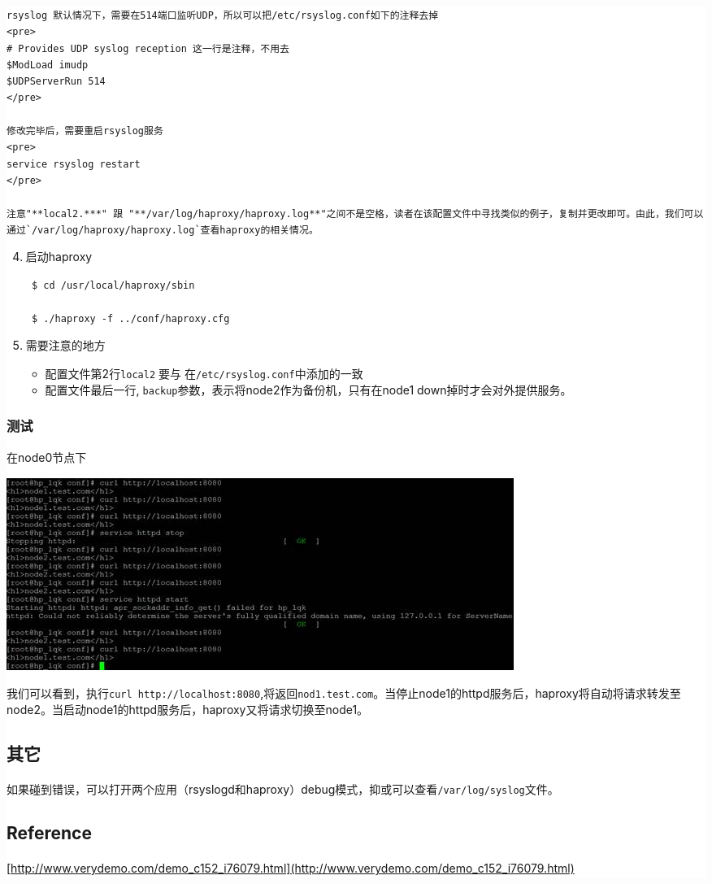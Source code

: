 	rsyslog 默认情况下，需要在514端口监听UDP，所以可以把/etc/rsyslog.conf如下的注释去掉 
	<pre>
	# Provides UDP syslog reception 这一行是注释，不用去
	$ModLoad imudp 
	$UDPServerRun 514
	</pre>

	修改完毕后，需要重启rsyslog服务
	<pre>
	service rsyslog restart
	</pre>
    
    注意"**local2.***" 跟 "**/var/log/haproxy/haproxy.log**"之间不是空格，读者在该配置文件中寻找类似的例子，复制并更改即可。由此，我们可以通过`/var/log/haproxy/haproxy.log`查看haproxy的相关情况。

4. 启动haproxy
    
        $ cd /usr/local/haproxy/sbin

        $ ./haproxy -f ../conf/haproxy.cfg

5. 需要注意的地方

	* 配置文件第2行`local2` 要与 在`/etc/rsyslog.conf`中添加的一致
	* 配置文件最后一行, `backup`参数，表示将node2作为备份机，只有在node1 down掉时才会对外提供服务。

### 测试 ###

在node0节点下

![Alt text](/public/upload/verify_haproxy.jpg)

我们可以看到，执行`curl http://localhost:8080`,将返回`nod1.test.com`。当停止node1的httpd服务后，haproxy将自动将请求转发至node2。当启动node1的httpd服务后，haproxy又将请求切换至node1。

## 其它

如果碰到错误，可以打开两个应用（rsyslogd和haproxy）debug模式，抑或可以查看`/var/log/syslog`文件。

## Reference ##
[http://www.verydemo.com/demo_c152_i76079.html](http://www.verydemo.com/demo_c152_i76079.html)
    